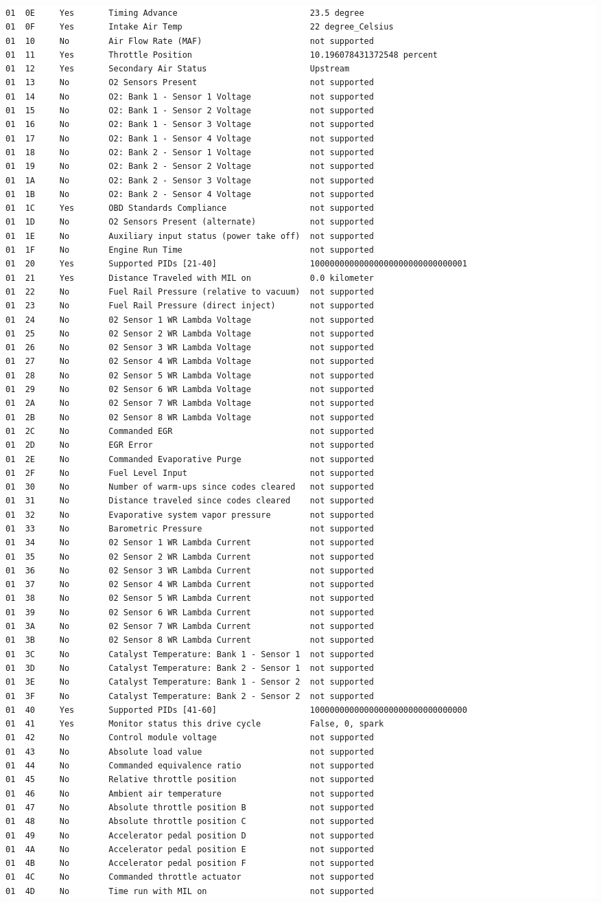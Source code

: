     01  0E     Yes       Timing Advance                           23.5 degree
    01  0F     Yes       Intake Air Temp                          22 degree_Celsius
    01  10     No        Air Flow Rate (MAF)                      not supported
    01  11     Yes       Throttle Position                        10.196078431372548 percent
    01  12     Yes       Secondary Air Status                     Upstream
    01  13     No        O2 Sensors Present                       not supported
    01  14     No        O2: Bank 1 - Sensor 1 Voltage            not supported
    01  15     No        O2: Bank 1 - Sensor 2 Voltage            not supported
    01  16     No        O2: Bank 1 - Sensor 3 Voltage            not supported
    01  17     No        O2: Bank 1 - Sensor 4 Voltage            not supported
    01  18     No        O2: Bank 2 - Sensor 1 Voltage            not supported
    01  19     No        O2: Bank 2 - Sensor 2 Voltage            not supported
    01  1A     No        O2: Bank 2 - Sensor 3 Voltage            not supported
    01  1B     No        O2: Bank 2 - Sensor 4 Voltage            not supported
    01  1C     Yes       OBD Standards Compliance                 not supported
    01  1D     No        O2 Sensors Present (alternate)           not supported
    01  1E     No        Auxiliary input status (power take off)  not supported
    01  1F     No        Engine Run Time                          not supported
    01  20     Yes       Supported PIDs [21-40]                   10000000000000000000000000000001
    01  21     Yes       Distance Traveled with MIL on            0.0 kilometer
    01  22     No        Fuel Rail Pressure (relative to vacuum)  not supported
    01  23     No        Fuel Rail Pressure (direct inject)       not supported
    01  24     No        02 Sensor 1 WR Lambda Voltage            not supported
    01  25     No        02 Sensor 2 WR Lambda Voltage            not supported
    01  26     No        02 Sensor 3 WR Lambda Voltage            not supported
    01  27     No        02 Sensor 4 WR Lambda Voltage            not supported
    01  28     No        02 Sensor 5 WR Lambda Voltage            not supported
    01  29     No        02 Sensor 6 WR Lambda Voltage            not supported
    01  2A     No        02 Sensor 7 WR Lambda Voltage            not supported
    01  2B     No        02 Sensor 8 WR Lambda Voltage            not supported
    01  2C     No        Commanded EGR                            not supported
    01  2D     No        EGR Error                                not supported
    01  2E     No        Commanded Evaporative Purge              not supported
    01  2F     No        Fuel Level Input                         not supported
    01  30     No        Number of warm-ups since codes cleared   not supported
    01  31     No        Distance traveled since codes cleared    not supported
    01  32     No        Evaporative system vapor pressure        not supported
    01  33     No        Barometric Pressure                      not supported
    01  34     No        02 Sensor 1 WR Lambda Current            not supported
    01  35     No        02 Sensor 2 WR Lambda Current            not supported
    01  36     No        02 Sensor 3 WR Lambda Current            not supported
    01  37     No        02 Sensor 4 WR Lambda Current            not supported
    01  38     No        02 Sensor 5 WR Lambda Current            not supported
    01  39     No        02 Sensor 6 WR Lambda Current            not supported
    01  3A     No        02 Sensor 7 WR Lambda Current            not supported
    01  3B     No        02 Sensor 8 WR Lambda Current            not supported
    01  3C     No        Catalyst Temperature: Bank 1 - Sensor 1  not supported
    01  3D     No        Catalyst Temperature: Bank 2 - Sensor 1  not supported
    01  3E     No        Catalyst Temperature: Bank 1 - Sensor 2  not supported
    01  3F     No        Catalyst Temperature: Bank 2 - Sensor 2  not supported
    01  40     Yes       Supported PIDs [41-60]                   10000000000000000000000000000000
    01  41     Yes       Monitor status this drive cycle          False, 0, spark
    01  42     No        Control module voltage                   not supported
    01  43     No        Absolute load value                      not supported
    01  44     No        Commanded equivalence ratio              not supported
    01  45     No        Relative throttle position               not supported
    01  46     No        Ambient air temperature                  not supported
    01  47     No        Absolute throttle position B             not supported
    01  48     No        Absolute throttle position C             not supported
    01  49     No        Accelerator pedal position D             not supported
    01  4A     No        Accelerator pedal position E             not supported
    01  4B     No        Accelerator pedal position F             not supported
    01  4C     No        Commanded throttle actuator              not supported
    01  4D     No        Time run with MIL on                     not supported